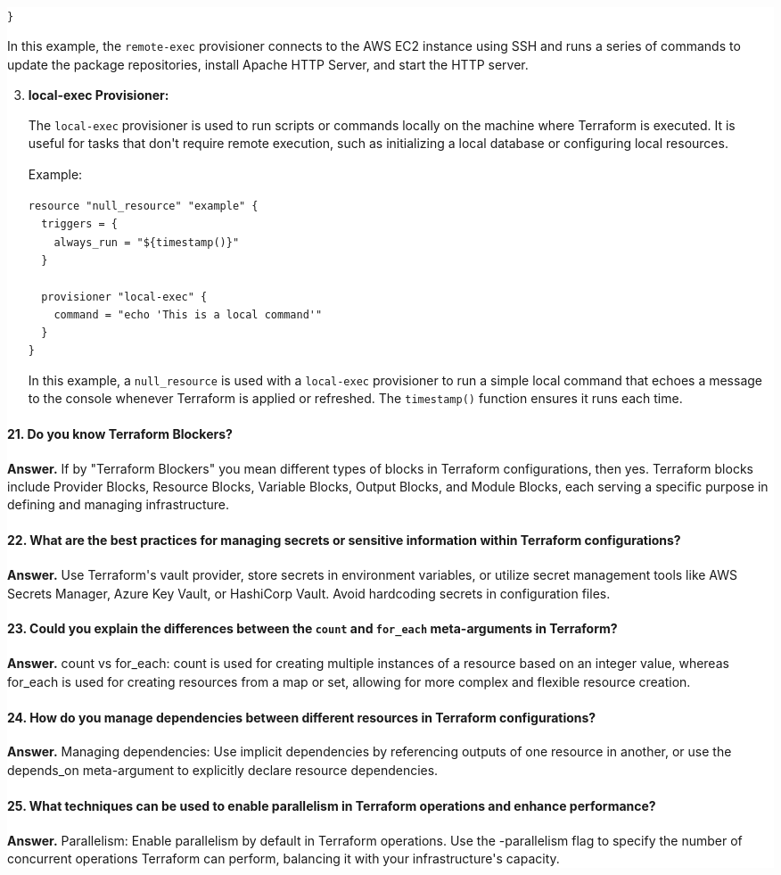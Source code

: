    ```hcl
   }
   ```

   In this example, the `remote-exec` provisioner connects to the AWS EC2 instance using SSH and runs a series of commands to update the package repositories, install Apache HTTP Server, and start the HTTP server.

3. **local-exec Provisioner:**

   The `local-exec` provisioner is used to run scripts or commands locally on the machine where Terraform is executed. It is useful for tasks that don't require remote execution, such as initializing a local database or configuring local resources.

   Example:

   ```hcl
   resource "null_resource" "example" {
     triggers = {
       always_run = "${timestamp()}"
     }

     provisioner "local-exec" {
       command = "echo 'This is a local command'"
     }
   }
   ```

   In this example, a `null_resource` is used with a `local-exec` provisioner to run a simple local command that echoes a message to the console whenever Terraform is applied or refreshed. The `timestamp()` function ensures it runs each time.

#### 21. Do you know Terraform Blockers?
**Answer.** If by "Terraform Blockers" you mean different types of blocks in Terraform configurations, then yes. Terraform blocks include Provider Blocks, Resource Blocks, Variable Blocks, Output Blocks, and Module Blocks, each serving a specific purpose in defining and managing infrastructure.

#### 22. What are the best practices for managing secrets or sensitive information within Terraform configurations?
**Answer.** Use Terraform's vault provider, store secrets in environment variables, or utilize secret management tools like AWS Secrets Manager, Azure Key Vault, or HashiCorp Vault. Avoid hardcoding secrets in configuration files.

#### 23. Could you explain the differences between the `count` and `for_each` meta-arguments in Terraform?
**Answer.** count vs for_each: count is used for creating multiple instances of a resource based on an integer value, whereas for_each is used for creating resources from a map or set, allowing for more complex and flexible resource creation.

#### 24. How do you manage dependencies between different resources in Terraform configurations?
**Answer.** Managing dependencies: Use implicit dependencies by referencing outputs of one resource in another, or use the depends_on meta-argument to explicitly declare resource dependencies.

#### 25. What techniques can be used to enable parallelism in Terraform operations and enhance performance?
**Answer.** Parallelism: Enable parallelism by default in Terraform operations. Use the -parallelism flag to specify the number of concurrent operations Terraform can perform, balancing it with your infrastructure's capacity.
